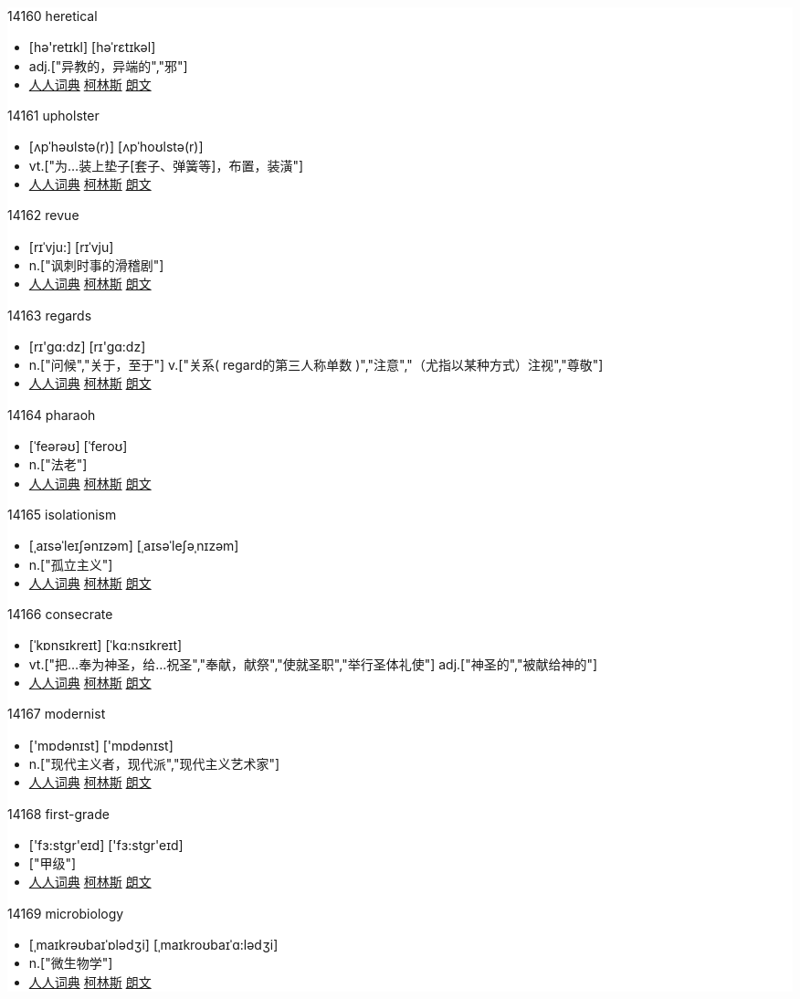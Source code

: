 14160 heretical 
- [hə'retɪkl]  [həˈrɛtɪkəl] 
- adj.["异教的，异端的","邪"]   
- [人人词典](https://www.91dict.com/words?w=heretical) [柯林斯](https://www.collinsdictionary.com/zh/dictionary/english/heretical) [朗文](https://www.ldoceonline.com/dictionary/heretical) 

14161 upholster 
- [ʌpˈhəʊlstə(r)]  [ʌpˈhoʊlstə(r)] 
- vt.["为…装上垫子[套子、弹簧等]，布置，装潢"]   
- [人人词典](https://www.91dict.com/words?w=upholster) [柯林斯](https://www.collinsdictionary.com/zh/dictionary/english/upholster) [朗文](https://www.ldoceonline.com/dictionary/upholster) 

14162 revue 
- [rɪˈvju:]  [rɪˈvju] 
- n.["讽刺时事的滑稽剧"]   
- [人人词典](https://www.91dict.com/words?w=revue) [柯林斯](https://www.collinsdictionary.com/zh/dictionary/english/revue) [朗文](https://www.ldoceonline.com/dictionary/revue) 

14163 regards 
- [rɪ'gɑ:dz]  [rɪ'gɑ:dz] 
- n.["问候","关于，至于"]  v.["关系( regard的第三人称单数 )","注意","（尤指以某种方式）注视","尊敬"]   
- [人人词典](https://www.91dict.com/words?w=regards) [柯林斯](https://www.collinsdictionary.com/zh/dictionary/english/regards) [朗文](https://www.ldoceonline.com/dictionary/regards) 

14164 pharaoh 
- [ˈfeərəʊ]  [ˈferoʊ] 
- n.["法老"]   
- [人人词典](https://www.91dict.com/words?w=pharaoh) [柯林斯](https://www.collinsdictionary.com/zh/dictionary/english/pharaoh) [朗文](https://www.ldoceonline.com/dictionary/pharaoh) 

14165 isolationism 
- [ˌaɪsəˈleɪʃənɪzəm]  [ˌaɪsəˈleʃəˌnɪzəm] 
- n.["孤立主义"]   
- [人人词典](https://www.91dict.com/words?w=isolationism) [柯林斯](https://www.collinsdictionary.com/zh/dictionary/english/isolationism) [朗文](https://www.ldoceonline.com/dictionary/isolationism) 

14166 consecrate 
- [ˈkɒnsɪkreɪt]  [ˈkɑ:nsɪkreɪt] 
- vt.["把…奉为神圣，给…祝圣","奉献，献祭","使就圣职","举行圣体礼使"]  adj.["神圣的","被献给神的"]   
- [人人词典](https://www.91dict.com/words?w=consecrate) [柯林斯](https://www.collinsdictionary.com/zh/dictionary/english/consecrate) [朗文](https://www.ldoceonline.com/dictionary/consecrate) 

14167 modernist 
- ['mɒdənɪst]  ['mɒdənɪst] 
- n.["现代主义者，现代派","现代主义艺术家"]   
- [人人词典](https://www.91dict.com/words?w=modernist) [柯林斯](https://www.collinsdictionary.com/zh/dictionary/english/modernist) [朗文](https://www.ldoceonline.com/dictionary/modernist) 

14168 first-grade 
- ['fɜ:stɡr'eɪd]  ['fɜ:stɡr'eɪd] 
- ["甲级"]   
- [人人词典](https://www.91dict.com/words?w=first-grade) [柯林斯](https://www.collinsdictionary.com/zh/dictionary/english/first-grade) [朗文](https://www.ldoceonline.com/dictionary/first-grade) 

14169 microbiology 
- [ˌmaɪkrəʊbaɪˈɒlədʒi]  [ˌmaɪkroʊbaɪˈɑ:lədʒi] 
- n.["微生物学"]   
- [人人词典](https://www.91dict.com/words?w=microbiology) [柯林斯](https://www.collinsdictionary.com/zh/dictionary/english/microbiology) [朗文](https://www.ldoceonline.com/dictionary/microbiology) 
